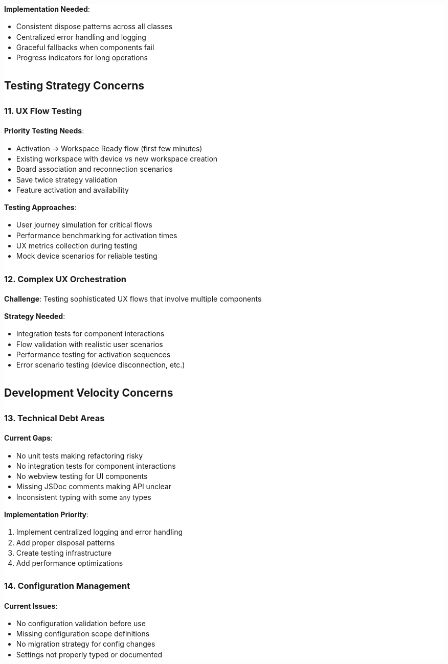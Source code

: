 **Implementation Needed**:
- Consistent dispose patterns across all classes
- Centralized error handling and logging
- Graceful fallbacks when components fail
- Progress indicators for long operations

## Testing Strategy Concerns

### 11. UX Flow Testing
**Priority Testing Needs**:
- Activation → Workspace Ready flow (first few minutes)
- Existing workspace with device vs new workspace creation
- Board association and reconnection scenarios
- Save twice strategy validation
- Feature activation and availability

**Testing Approaches**:
- User journey simulation for critical flows
- Performance benchmarking for activation times
- UX metrics collection during testing
- Mock device scenarios for reliable testing

### 12. Complex UX Orchestration
**Challenge**: Testing sophisticated UX flows that involve multiple components

**Strategy Needed**:
- Integration tests for component interactions
- Flow validation with realistic user scenarios
- Performance testing for activation sequences
- Error scenario testing (device disconnection, etc.)

## Development Velocity Concerns

### 13. Technical Debt Areas
**Current Gaps**:
- No unit tests making refactoring risky
- No integration tests for component interactions
- No webview testing for UI components
- Missing JSDoc comments making API unclear
- Inconsistent typing with some `any` types

**Implementation Priority**:
1. Implement centralized logging and error handling
2. Add proper disposal patterns
3. Create testing infrastructure
4. Add performance optimizations

### 14. Configuration Management
**Current Issues**:
- No configuration validation before use
- Missing configuration scope definitions
- No migration strategy for config changes
- Settings not properly typed or documented
